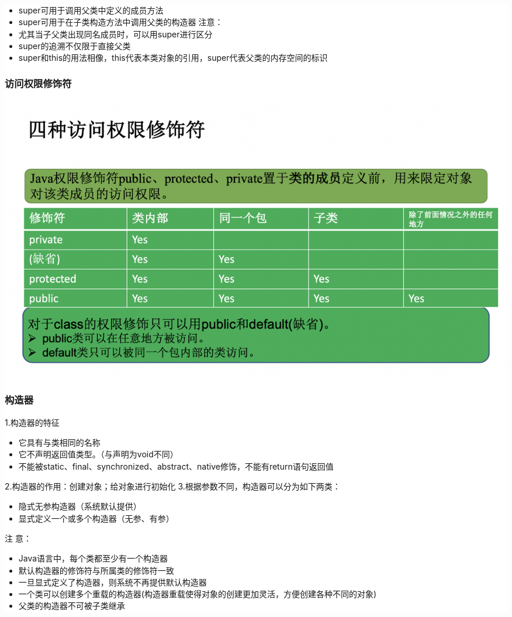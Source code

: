 * super可用于调用父类中定义的成员方法
* super可用于在子类构造方法中调用父类的构造器
注意：
* 尤其当子父类出现同名成员时，可以用super进行区分
* super的追溯不仅限于直接父类
* super和this的用法相像，this代表本类对象的引用，super代表父类的内存空间的标识

### 访问权限修饰符
![](/image/访问权限修饰符.png)

### 构造器
1.构造器的特征
* 它具有与类相同的名称
* 它不声明返回值类型。（与声明为void不同）
* 不能被static、final、synchronized、abstract、native修饰，不能有return语句返回值

2.构造器的作用：创建对象；给对象进行初始化
3.根据参数不同，构造器可以分为如下两类：
* 隐式无参构造器（系统默认提供）
* 显式定义一个或多个构造器（无参、有参）
  
注  意：
* Java语言中，每个类都至少有一个构造器
* 默认构造器的修饰符与所属类的修饰符一致
* 一旦显式定义了构造器，则系统不再提供默认构造器
* 一个类可以创建多个重载的构造器(构造器重载使得对象的创建更加灵活，方便创建各种不同的对象)
* 父类的构造器不可被子类继承
